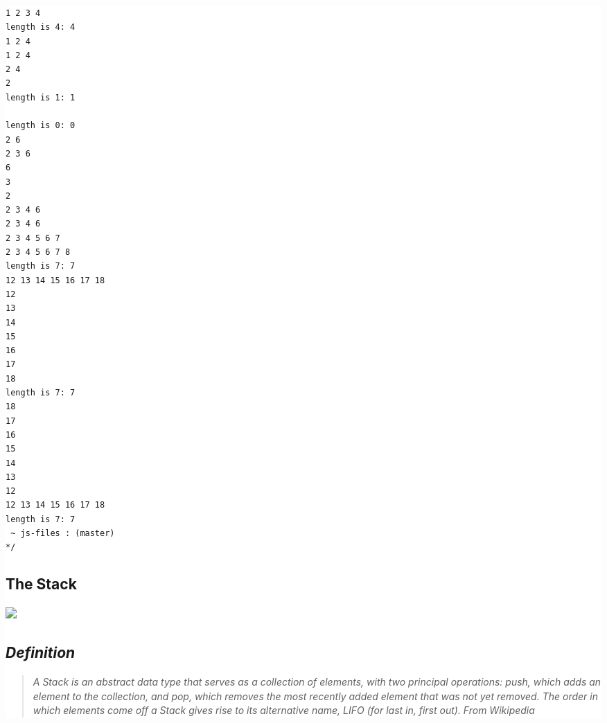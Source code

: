    1 2 3 4
    length is 4: 4
    1 2 4
    1 2 4
    2 4
    2
    length is 1: 1

    length is 0: 0
    2 6
    2 3 6
    6
    3
    2
    2 3 4 6
    2 3 4 6
    2 3 4 5 6 7
    2 3 4 5 6 7 8
    length is 7: 7
    12 13 14 15 16 17 18
    12
    13
    14
    15
    16
    17
    18
    length is 7: 7
    18
    17
    16
    15
    14
    13
    12
    12 13 14 15 16 17 18
    length is 7: 7
     ~ js-files : (master)
    */

The Stack
---------

![](https://cdn-images-1.medium.com/max/4050/0*qsjYW-Lvfo22ecLE.gif)

*Definition*
------------

> *A Stack is an abstract data type that serves as a collection of elements, with two principal operations: push, which adds an element to the collection, and pop, which removes the most recently added element that was not yet removed. The order in which elements come off a Stack gives rise to its alternative name, LIFO (for last in, first out). From Wikipedia*
